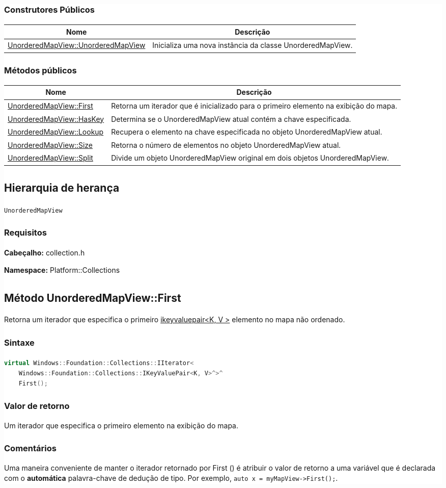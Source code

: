 ### <a name="public-constructors"></a>Construtores Públicos

|Nome|Descrição|
|----------|-----------------|
|[UnorderedMapView::UnorderedMapView](#ctor)|Inicializa uma nova instância da classe UnorderedMapView.|

### <a name="public-methods"></a>Métodos públicos

|Nome|Descrição|
|----------|-----------------|
|[UnorderedMapView::First](#first)|Retorna um iterador que é inicializado para o primeiro elemento na exibição do mapa.|
|[UnorderedMapView::HasKey](#haskey)|Determina se o UnorderedMapView atual contém a chave especificada.|
|[UnorderedMapView::Lookup](#lookup)|Recupera o elemento na chave especificada no objeto UnorderedMapView atual.|
|[UnorderedMapView::Size](#size)|Retorna o número de elementos no objeto UnorderedMapView atual.|
|[UnorderedMapView::Split](#split)|Divide um objeto UnorderedMapView original em dois objetos UnorderedMapView.|

## <a name="inheritance-hierarchy"></a>Hierarquia de herança

`UnorderedMapView`

### <a name="requirements"></a>Requisitos

**Cabeçalho:** collection.h

**Namespace:** Platform::Collections

## <a name="first"></a>  Método UnorderedMapView::First

Retorna um iterador que especifica o primeiro [ikeyvaluepair\<K, V >](/uwp/api/Windows.Foundation.Collections.IKeyValuePair_K_V_) elemento no mapa não ordenado.

### <a name="syntax"></a>Sintaxe

```cpp
virtual Windows::Foundation::Collections::IIterator<
    Windows::Foundation::Collections::IKeyValuePair<K, V>^>^
    First();
```

### <a name="return-value"></a>Valor de retorno

Um iterador que especifica o primeiro elemento na exibição do mapa.

### <a name="remarks"></a>Comentários

Uma maneira conveniente de manter o iterador retornado por First () é atribuir o valor de retorno a uma variável que é declarada com o **automática** palavra-chave de dedução de tipo. Por exemplo, `auto x = myMapView->First();`.

